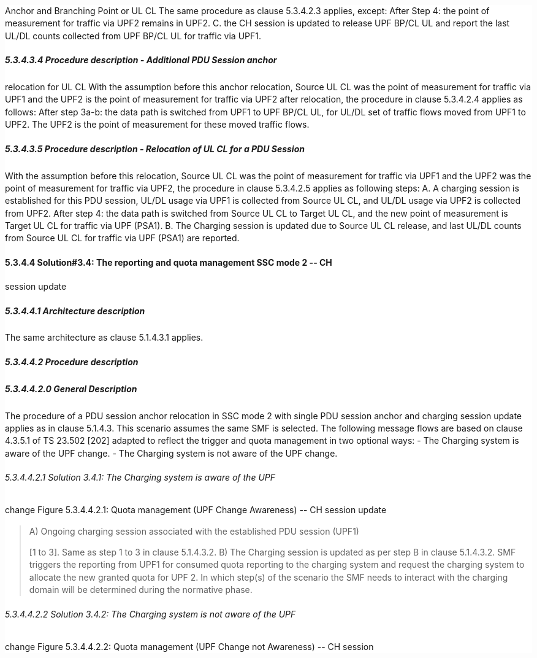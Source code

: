 Anchor and Branching Point or UL CL
The same procedure as clause 5.3.4.2.3 applies, except:
After Step 4: the point of measurement for traffic via UPF2 remains in UPF2.
C. the CH session is updated to release UPF BP/CL UL and report the last UL/DL
counts collected from UPF BP/CL UL for traffic via UPF1.
##### 5.3.4.3.4 Procedure description - Additional PDU Session anchor
relocation for UL CL
With the assumption before this anchor relocation, Source UL CL was the point
of measurement for traffic via UPF1 and the UPF2 is the point of measurement
for traffic via UPF2 after relocation, the procedure in clause 5.3.4.2.4
applies as follows:
After step 3a-b: the data path is switched from UPF1 to UPF BP/CL UL, for
UL/DL set of traffic flows moved from UPF1 to UPF2. The UPF2 is the point of
measurement for these moved traffic flows.
##### 5.3.4.3.5 Procedure description - Relocation of UL CL for a PDU Session
With the assumption before this relocation, Source UL CL was the point of
measurement for traffic via UPF1 and the UPF2 was the point of measurement for
traffic via UPF2, the procedure in clause 5.3.4.2.5 applies as following
steps:
A. A charging session is established for this PDU session, UL/DL usage via
UPF1 is collected from Source UL CL, and UL/DL usage via UPF2 is collected
from UPF2.
After step 4: the data path is switched from Source UL CL to Target UL CL, and
the new point of measurement is Target UL CL for traffic via UPF (PSA1).
B. The Charging session is updated due to Source UL CL release, and last UL/DL
counts from Source UL CL for traffic via UPF (PSA1) are reported.
#### 5.3.4.4 Solution#3.4: The reporting and quota management SSC mode 2 -- CH
session update
##### 5.3.4.4.1 Architecture description
The same architecture as clause 5.1.4.3.1 applies.
##### 5.3.4.4.2 Procedure description
##### 5.3.4.4.2.0 General Description
The procedure of a PDU session anchor relocation in SSC mode 2 with single PDU
session anchor and charging session update applies as in clause 5.1.4.3.
This scenario assumes the same SMF is selected.
The following message flows are based on clause 4.3.5.1 of TS 23.502 [202]
adapted to reflect the trigger and quota management in two optional ways:
\- The Charging system is aware of the UPF change.
\- The Charging system is not aware of the UPF change.
###### 5.3.4.4.2.1 Solution 3.4.1: The Charging system is aware of the UPF
change
Figure 5.3.4.4.2.1: Quota management (UPF Change Awareness) -- CH session
update
> A) Ongoing charging session associated with the established PDU session
> (UPF1)
>
> [1 to 3]. Same as step 1 to 3 in clause 5.1.4.3.2.
B) The Charging session is updated as per step B in clause 5.1.4.3.2. SMF
triggers the reporting from UPF1 for consumed quota reporting to the charging
system and request the charging system to allocate the new granted quota for
UPF 2.
In which step(s) of the scenario the SMF needs to interact with the charging
domain will be determined during the normative phase.
###### 5.3.4.4.2.2 Solution 3.4.2: The Charging system is not aware of the UPF
change
Figure 5.3.4.4.2.2: Quota management (UPF Change not Awareness) -- CH session